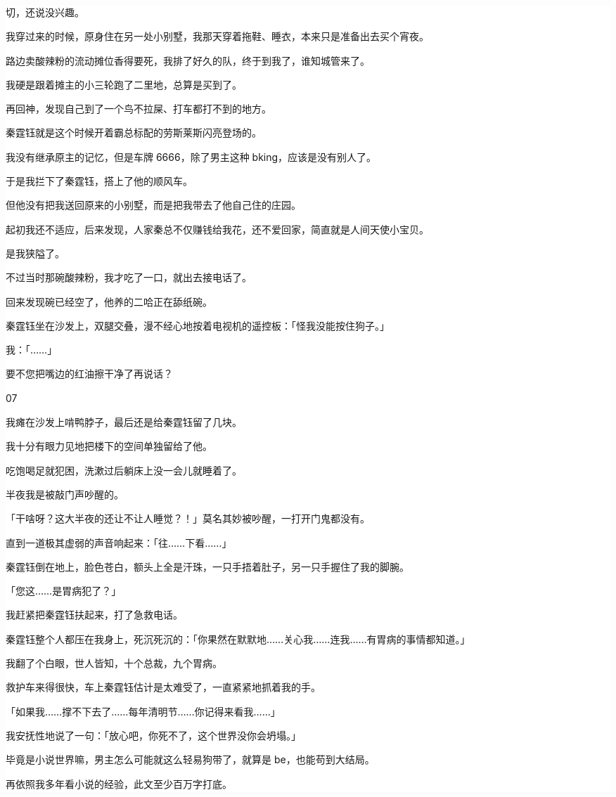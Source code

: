 切，还说没兴趣。

我穿过来的时候，原身住在另一处小别墅，我那天穿着拖鞋、睡衣，本来只是准备出去买个宵夜。

路边卖酸辣粉的流动摊位香得要死，我排了好久的队，终于到我了，谁知城管来了。

我硬是跟着摊主的小三轮跑了二里地，总算是买到了。

再回神，发现自己到了一个鸟不拉屎、打车都打不到的地方。

秦霆钰就是这个时候开着霸总标配的劳斯莱斯闪亮登场的。

我没有继承原主的记忆，但是车牌 6666，除了男主这种 bking，应该是没有别人了。

于是我拦下了秦霆钰，搭上了他的顺风车。

但他没有把我送回原来的小别墅，而是把我带去了他自己住的庄园。

起初我还不适应，后来发现，人家秦总不仅赚钱给我花，还不爱回家，简直就是人间天使小宝贝。

是我狭隘了。

不过当时那碗酸辣粉，我才吃了一口，就出去接电话了。

回来发现碗已经空了，他养的二哈正在舔纸碗。

秦霆钰坐在沙发上，双腿交叠，漫不经心地按着电视机的遥控板：「怪我没能按住狗子。」

我：「……」

要不您把嘴边的红油擦干净了再说话？

07

我瘫在沙发上啃鸭脖子，最后还是给秦霆钰留了几块。

我十分有眼力见地把楼下的空间单独留给了他。

吃饱喝足就犯困，洗漱过后躺床上没一会儿就睡着了。

半夜我是被敲门声吵醒的。

「干啥呀？这大半夜的还让不让人睡觉？！」莫名其妙被吵醒，一打开门鬼都没有。

直到一道极其虚弱的声音响起来：「往……下看……」

秦霆钰倒在地上，脸色苍白，额头上全是汗珠，一只手捂着肚子，另一只手握住了我的脚腕。

「您这……是胃病犯了？」

我赶紧把秦霆钰扶起来，打了急救电话。

秦霆钰整个人都压在我身上，死沉死沉的：「你果然在默默地……关心我……连我……有胃病的事情都知道。」

我翻了个白眼，世人皆知，十个总裁，九个胃病。

救护车来得很快，车上秦霆钰估计是太难受了，一直紧紧地抓着我的手。

「如果我……撑不下去了……每年清明节……你记得来看我……」

我安抚性地说了一句：「放心吧，你死不了，这个世界没你会坍塌。」

毕竟是小说世界嘛，男主怎么可能就这么轻易狗带了，就算是 be，也能苟到大结局。

再依照我多年看小说的经验，此文至少百万字打底。

